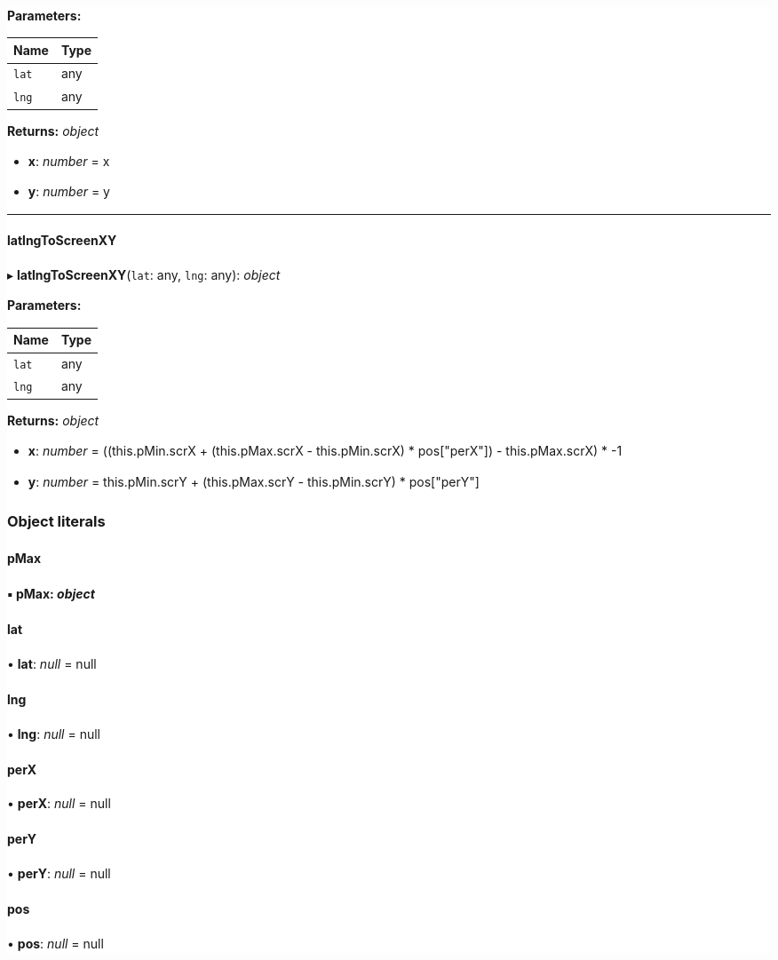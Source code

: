 **Parameters:**

Name | Type |
------ | ------ |
`lat` | any |
`lng` | any |

**Returns:** *object*

* **x**: *number* = x

* **y**: *number* = y

___

####  latlngToScreenXY

▸ **latlngToScreenXY**(`lat`: any, `lng`: any): *object*

**Parameters:**

Name | Type |
------ | ------ |
`lat` | any |
`lng` | any |

**Returns:** *object*

* **x**: *number* = ((this.pMin.scrX + (this.pMax.scrX - this.pMin.scrX) * pos["perX"]) - this.pMax.scrX) * -1

* **y**: *number* = this.pMin.scrY + (this.pMax.scrY - this.pMin.scrY) * pos["perY"]

### Object literals

####  pMax

#### ▪ **pMax**: *object*

####  lat

• **lat**: *null* = null

####  lng

• **lng**: *null* = null

####  perX

• **perX**: *null* = null

####  perY

• **perY**: *null* = null

####  pos

• **pos**: *null* = null

